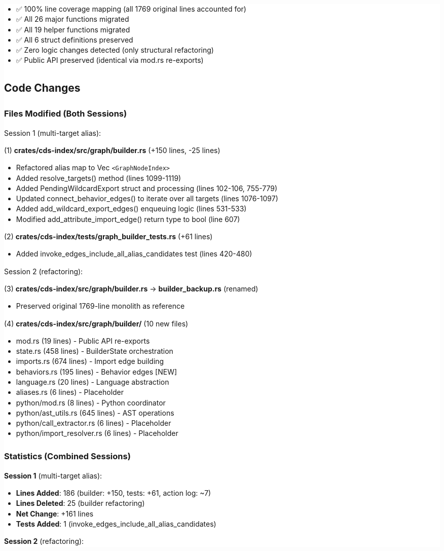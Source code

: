 - ✅ 100% line coverage mapping (all 1769 original lines accounted for)
- ✅ All 26 major functions migrated
- ✅ All 19 helper functions migrated
- ✅ All 6 struct definitions preserved
- ✅ Zero logic changes detected (only structural refactoring)
- ✅ Public API preserved (identical via mod.rs re-exports)

## Code Changes

### Files Modified (Both Sessions)

Session 1 (multi-target alias):

(1) **crates/cds-index/src/graph/builder.rs** (+150 lines, -25 lines)

- Refactored alias map to Vec `<GraphNodeIndex>`
- Added resolve_targets() method (lines 1099-1119)
- Added PendingWildcardExport struct and processing (lines 102-106, 755-779)
- Updated connect_behavior_edges() to iterate over all targets (lines 1076-1097)
- Added add_wildcard_export_edges() enqueuing logic (lines 531-533)
- Modified add_attribute_import_edge() return type to bool (line 607)

(2) **crates/cds-index/tests/graph_builder_tests.rs** (+61 lines)

- Added invoke_edges_include_all_alias_candidates test (lines 420-480)

Session 2 (refactoring):

(3) **crates/cds-index/src/graph/builder.rs** → **builder_backup.rs** (renamed)

- Preserved original 1769-line monolith as reference

(4) **crates/cds-index/src/graph/builder/** (10 new files)

- mod.rs (19 lines) - Public API re-exports
- state.rs (458 lines) - BuilderState orchestration
- imports.rs (674 lines) - Import edge building
- behaviors.rs (195 lines) - Behavior edges [NEW]
- language.rs (20 lines) - Language abstraction
- aliases.rs (6 lines) - Placeholder
- python/mod.rs (8 lines) - Python coordinator
- python/ast_utils.rs (645 lines) - AST operations
- python/call_extractor.rs (6 lines) - Placeholder
- python/import_resolver.rs (6 lines) - Placeholder

### Statistics (Combined Sessions)

**Session 1** (multi-target alias):

- **Lines Added**: 186 (builder: +150, tests: +61, action log: ~7)
- **Lines Deleted**: 25 (builder refactoring)
- **Net Change**: +161 lines
- **Tests Added**: 1 (invoke_edges_include_all_alias_candidates)

**Session 2** (refactoring):
